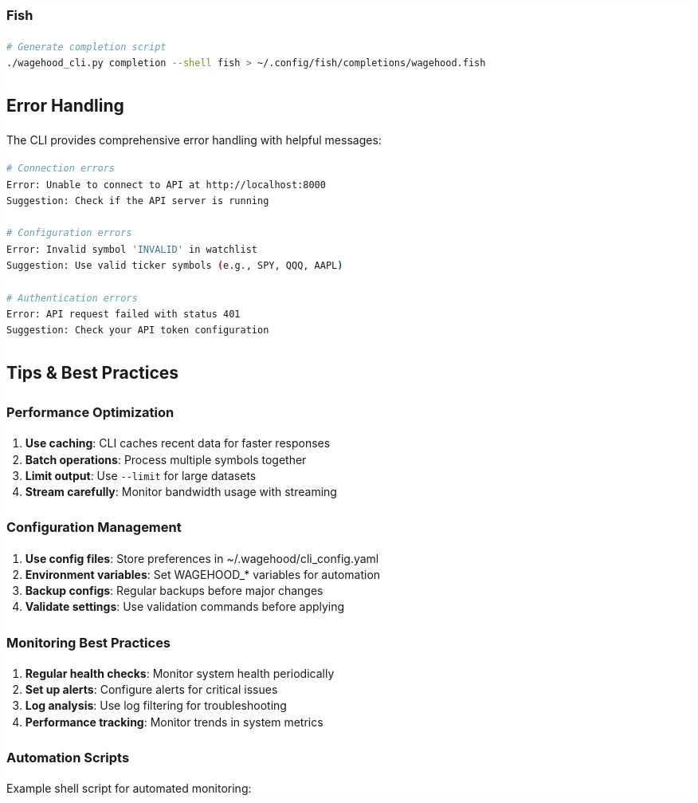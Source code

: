 ### Fish

```bash
# Generate completion script
./wagehood_cli.py completion --shell fish > ~/.config/fish/completions/wagehood.fish
```

## Error Handling

The CLI provides comprehensive error handling with helpful messages:

```bash
# Connection errors
Error: Unable to connect to API at http://localhost:8000
Suggestion: Check if the API server is running

# Configuration errors  
Error: Invalid symbol 'INVALID' in watchlist
Suggestion: Use valid ticker symbols (e.g., SPY, QQQ, AAPL)

# Authentication errors
Error: API request failed with status 401
Suggestion: Check your API token configuration
```

## Tips & Best Practices

### Performance Optimization

1. **Use caching**: CLI caches recent data for faster responses
2. **Batch operations**: Process multiple symbols together
3. **Limit output**: Use `--limit` for large datasets
4. **Stream carefully**: Monitor bandwidth usage with streaming

### Configuration Management

1. **Use config files**: Store preferences in ~/.wagehood/cli_config.yaml
2. **Environment variables**: Set WAGEHOOD_* variables for automation
3. **Backup configs**: Regular backups before major changes
4. **Validate settings**: Use validation commands before applying

### Monitoring Best Practices

1. **Regular health checks**: Monitor system health periodically
2. **Set up alerts**: Configure alerts for critical issues
3. **Log analysis**: Use log filtering for troubleshooting
4. **Performance tracking**: Monitor trends in system metrics

### Automation Scripts

Example shell script for automated monitoring:
